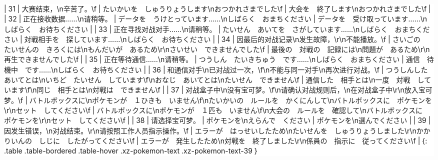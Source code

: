 | 31 | 大赛结束，\n辛苦了。\f | たいかいを　しゅうりょうします\nおつかれさまでした\f | 大会を　終了します\nおつかれさまでした\f |
| 32 | 正在接收数据……\n请稍等。 | データを　うけとっています……\nしばらく　おまちください | データを　受け取っています……\nしばらく　お待ちください |
| 33 | 正在寻找对战对手……\n请稍等。 | たいせん　あいてを　さがしています……\nしばらく　おまちください | 対戦相手を　探しています……\nしばらく　お待ちください |
| 34 | 因最后的对战记录\n发生故障，\r\n不能播放。\f | さいごの　たいせんの　きろくには\nもんだいが　あるため\r\nさいせい　できませんでした\f | 最後の　対戦の　記録には\n問題が　あるため\r\n再生できませんでした\f |
| 35 | 正在等待通信……\n请稍等。 | つうしん　たいきちゅう　です……\nしばらく　おまちください | 通信　待機中　です……\nしばらく　お待ちください |
| 36 | 和通信对手\n已对战过一次，\f\n不能与同一对手\n再次进行对战。\f | つうしんした　あいてとは\nいちど　たいせん　しています\f\nおなじ　あいてとは\nたいせん　できません\f | 通信した　相手とは\n一度　対戦　しています\f\n同じ　相手とは\n対戦は　できません\f |
| 37 | 对战盒子中\n没有宝可梦。\f\n请确认对战规则后，\n在对战盒子中\r\n放入宝可梦。\f | バトルボックスに\nポケモンが　１ひきも　いません\f\nたいかいの　ルールを　かくにんして\nバトルボックスに　ポケモンを\r\nセット　してください\f | バトルボックスに\nポケモンが　１匹も　いません\f\n大会の　ルールを　確認して\nバトルボックスに　ポケモンを\r\nセット　してください\f |
| 38 | 请选择宝可梦。 | ポケモンを\nえらんで　ください | ポケモンを\n選んでください |
| 39 | 因发生错误，\n对战结束。\r\n请按照工作人员指示操作。\f | エラーが　はっせいしたため\nたいせんを　しゅうりょうしました\r\nかかりいんの　しじに　したがってください\f | エラーが　発生したため\n対戦を　終了しました\r\n係員の　指示に　従ってください\f |
{: .table .table-bordered .table-hover .xz-pokemon-text .xz-pokemon-text-39 }